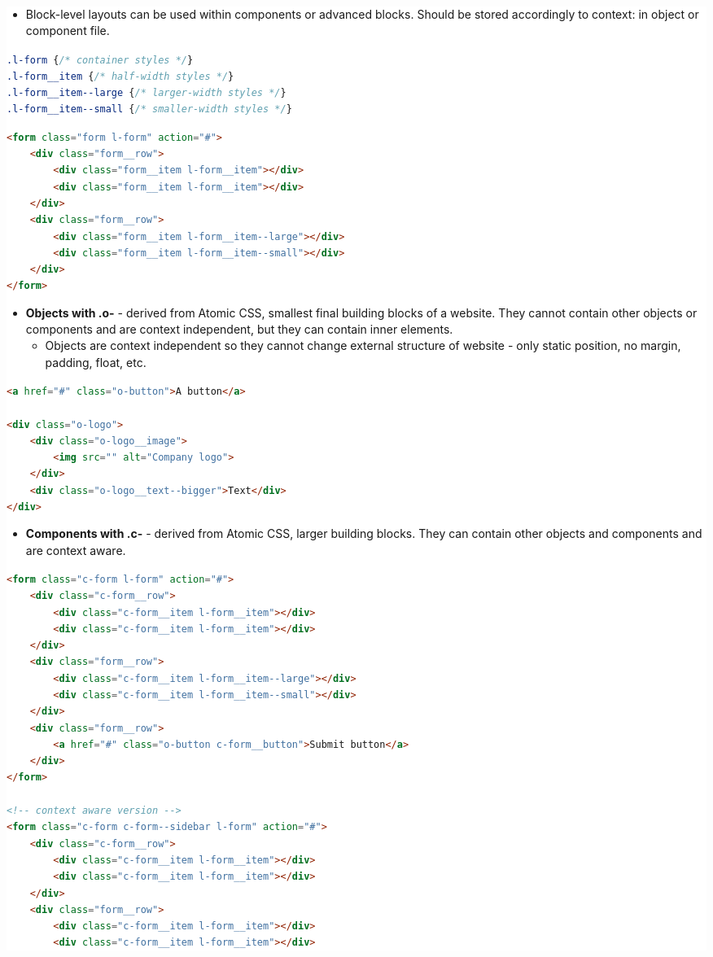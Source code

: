 
* Block-level layouts can be used within components or advanced blocks. Should be stored accordingly to context: in object or component file.
	
```sass
.l-form {/* container styles */}
.l-form__item {/* half-width styles */}
.l-form__item--large {/* larger-width styles */}
.l-form__item--small {/* smaller-width styles */}
```

```html
<form class="form l-form" action="#">
	<div class="form__row">
		<div class="form__item l-form__item"></div>
		<div class="form__item l-form__item"></div>
	</div>
	<div class="form__row">
		<div class="form__item l-form__item--large"></div>
		<div class="form__item l-form__item--small"></div>
	</div>
</form>
```	

* **Objects with .o-** - derived from Atomic CSS, smallest final building blocks of a website. They cannot contain other objects or components and are context independent, but they can contain inner elements.
    * Objects are context independent so they cannot change external structure of website - only static position, no margin, padding, float, etc.

```html
<a href="#" class="o-button">A button</a>

<div class="o-logo">
	<div class="o-logo__image">
		<img src="" alt="Company logo">
	</div>
	<div class="o-logo__text--bigger">Text</div>
</div>
```

* **Components with .c-** - derived from Atomic CSS, larger building blocks. They can contain other objects and components and are context aware.

```html
<form class="c-form l-form" action="#">
	<div class="c-form__row">
		<div class="c-form__item l-form__item"></div>
		<div class="c-form__item l-form__item"></div>
	</div>
	<div class="form__row">
		<div class="c-form__item l-form__item--large"></div>
		<div class="c-form__item l-form__item--small"></div>
	</div>
	<div class="form__row">
		<a href="#" class="o-button c-form__button">Submit button</a>
	</div>
</form>

<!-- context aware version -->
<form class="c-form c-form--sidebar l-form" action="#">
	<div class="c-form__row">
		<div class="c-form__item l-form__item"></div>
		<div class="c-form__item l-form__item"></div>
	</div>
	<div class="form__row">
		<div class="c-form__item l-form__item"></div>
		<div class="c-form__item l-form__item"></div>
```